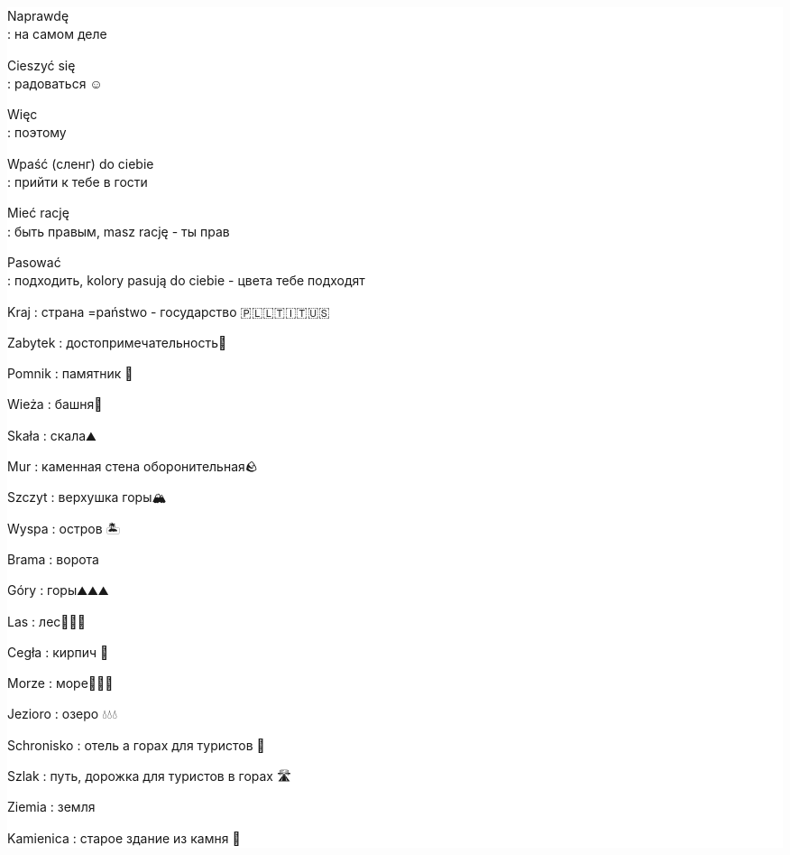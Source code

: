 Naprawdę  
: на самом деле

Cieszyć się  
: радоваться ☺️

Więc  
: поэтому

Wpaść (сленг) do ciebie  
: прийти к тебе в гости

Mieć rację  
: быть правым, masz rację - ты прав

Pasować  
: подходить, kolory pasują do ciebie - цвета тебе подходят

Kraj
: страна =państwo - государство 🇵🇱🇱🇹🇮🇹🇺🇸

Zabytek 
: достопримечательность🗿

Pomnik
: памятник 🗽

Wieża
: башня🗼


Skała
: скала⛰️

Mur
: каменная стена оборонительная🪨

Szczyt
: верхушка горы🏔️

Wyspa
: остров 🏝️

Brama
: ворота

Góry
: горы⛰️⛰️⛰️

Las
: лес🌳🌳🌳

Cegła
: кирпич 🧱

Morze
: море🌊🌊🌊

Jezioro
: озеро 💧💧💧

Schronisko
: отель а горах для туристов 🏡

Szlak
: путь, дорожка для туристов в горах 🛣️

Ziemia
: земля

Kamienica
: старое здание из камня 🏢
